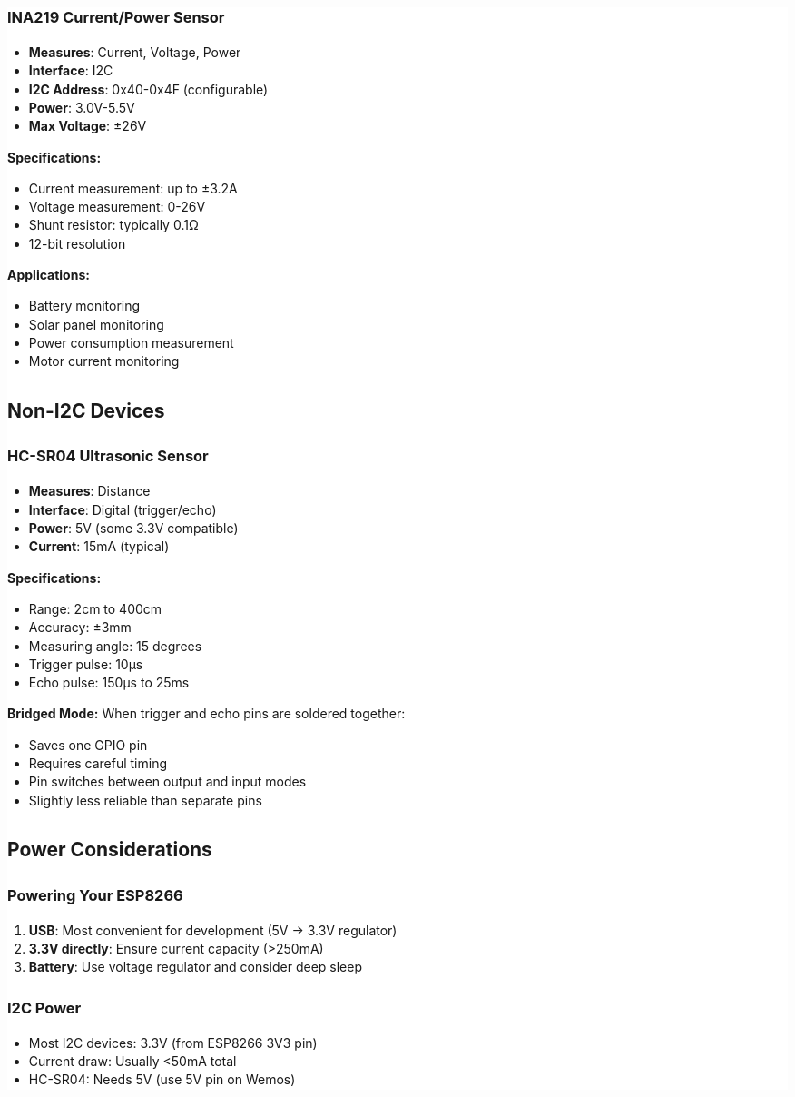 ### INA219 Current/Power Sensor
- **Measures**: Current, Voltage, Power
- **Interface**: I2C
- **I2C Address**: 0x40-0x4F (configurable)
- **Power**: 3.0V-5.5V
- **Max Voltage**: ±26V

**Specifications:**
- Current measurement: up to ±3.2A
- Voltage measurement: 0-26V
- Shunt resistor: typically 0.1Ω
- 12-bit resolution

**Applications:**
- Battery monitoring
- Solar panel monitoring
- Power consumption measurement
- Motor current monitoring

## Non-I2C Devices

### HC-SR04 Ultrasonic Sensor
- **Measures**: Distance
- **Interface**: Digital (trigger/echo)
- **Power**: 5V (some 3.3V compatible)
- **Current**: 15mA (typical)

**Specifications:**
- Range: 2cm to 400cm
- Accuracy: ±3mm
- Measuring angle: 15 degrees
- Trigger pulse: 10µs
- Echo pulse: 150µs to 25ms

**Bridged Mode:**
When trigger and echo pins are soldered together:
- Saves one GPIO pin
- Requires careful timing
- Pin switches between output and input modes
- Slightly less reliable than separate pins

## Power Considerations

### Powering Your ESP8266
1. **USB**: Most convenient for development (5V → 3.3V regulator)
2. **3.3V directly**: Ensure current capacity (>250mA)
3. **Battery**: Use voltage regulator and consider deep sleep

### I2C Power
- Most I2C devices: 3.3V (from ESP8266 3V3 pin)
- Current draw: Usually <50mA total
- HC-SR04: Needs 5V (use 5V pin on Wemos)
